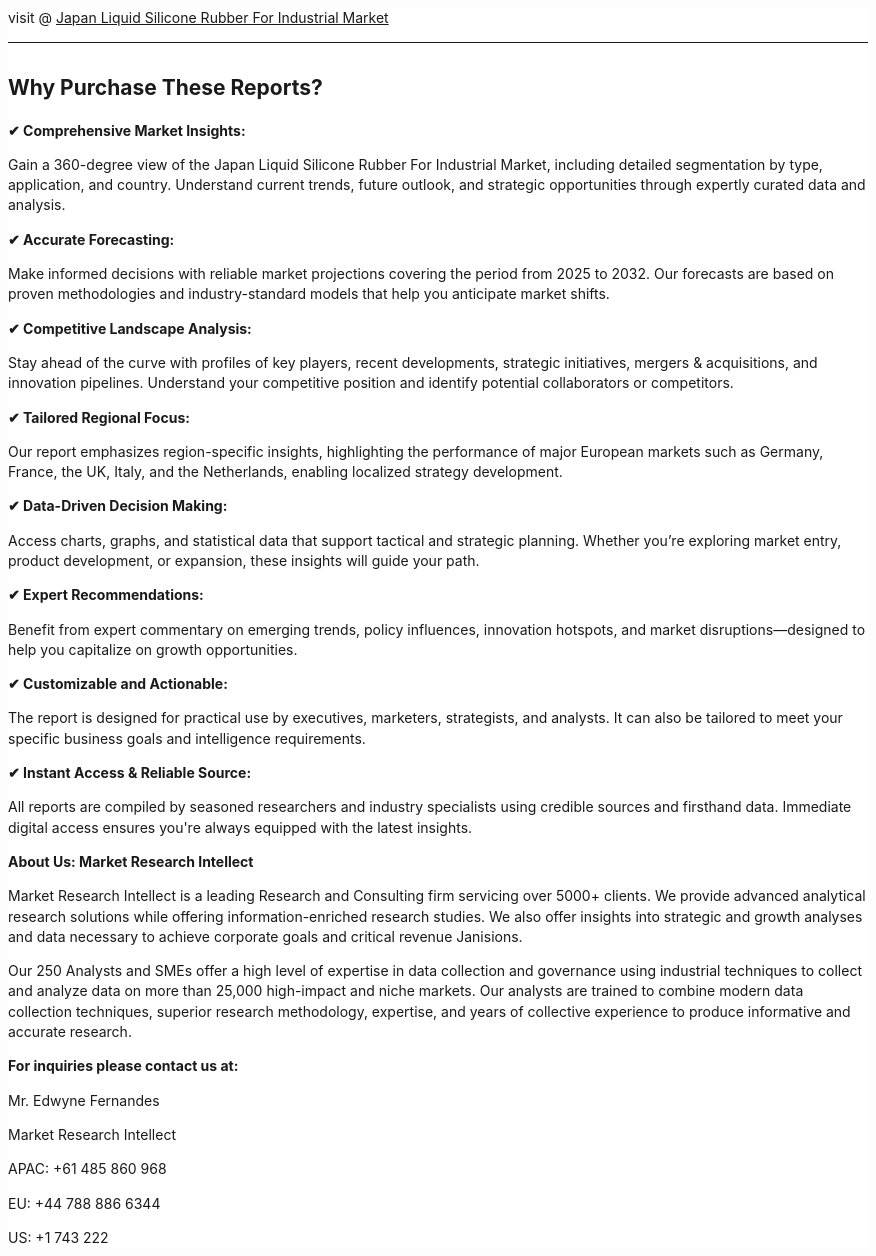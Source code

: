 visit&nbsp;@</strong>&nbsp;</span><span class="font-[700]"><a href="https://www.marketresearchintellect.com/product/global-liquid-silicone-rubber-for-industrial-market/?utm_source=Linkedin&utm_medium=801" target="_blank" data-tracking-control-name="article-ssr-frontend-pulse_little-text-block" data-tracking-will-navigate="" data-test-link="">Japan Liquid Silicone Rubber For Industrial Market</a></span></p></blockquote><hr /><h2>Why Purchase These Reports?</h2><p><strong>✔ Comprehensive Market Insights:</strong></p><p>Gain a 360-degree view of the Japan Liquid Silicone Rubber For Industrial Market, including detailed segmentation by type, application, and country. Understand current trends, future outlook, and strategic opportunities through expertly curated data and analysis.</p><p><strong>✔ Accurate Forecasting:</strong></p><p>Make informed decisions with reliable market projections covering the period from 2025 to 2032. Our forecasts are based on proven methodologies and industry-standard models that help you anticipate market shifts.</p><p><strong>✔ Competitive Landscape Analysis:</strong></p><p>Stay ahead of the curve with profiles of key players, recent developments, strategic initiatives, mergers &amp; acquisitions, and innovation pipelines. Understand your competitive position and identify potential collaborators or competitors.</p><p><strong>✔ Tailored Regional Focus:</strong></p><p>Our report emphasizes region-specific insights, highlighting the performance of major European markets such as Germany, France, the UK, Italy, and the Netherlands, enabling localized strategy development.</p><p><strong>✔ Data-Driven Decision Making:</strong></p><p>Access charts, graphs, and statistical data that support tactical and strategic planning. Whether you&rsquo;re exploring market entry, product development, or expansion, these insights will guide your path.</p><p><strong>✔ Expert Recommendations:</strong></p><p>Benefit from expert commentary on emerging trends, policy influences, innovation hotspots, and market disruptions&mdash;designed to help you capitalize on growth opportunities.</p><p><strong>✔ Customizable and Actionable:</strong></p><p>The report is designed for practical use by executives, marketers, strategists, and analysts. It can also be tailored to meet your specific business goals and intelligence requirements.</p><p><strong>✔ Instant Access &amp; Reliable Source:</strong></p><p>All reports are compiled by seasoned researchers and industry specialists using credible sources and firsthand data. Immediate digital access ensures you're always equipped with the latest insights.</p><p><strong><span class="font-[700]">About Us: Market Research Intellect</span></strong></p><p><span class="">Market Research Intellect is a leading Research and Consulting firm servicing over 5000+ clients. We provide advanced analytical research solutions while offering information-enriched research studies.&nbsp;</span>We also offer insights into strategic and growth analyses and data necessary to achieve corporate goals and critical revenue Janisions.</p><p><span class="">Our 250 Analysts and SMEs offer a high level of expertise in data collection and governance using industrial techniques to collect and analyze data on more than 25,000 high-impact and niche markets. Our analysts are trained to combine modern data collection techniques, superior research methodology, expertise, and years of collective experience to produce informative and accurate research.</span></p><p><strong>For inquiries please contact us at:</strong></p><p>Mr. Edwyne Fernandes</p><p>Market Research Intellect</p><p>APAC: +61 485 860 968</p><p>EU: +44 788 886 6344</p><p>US: +1 743 222